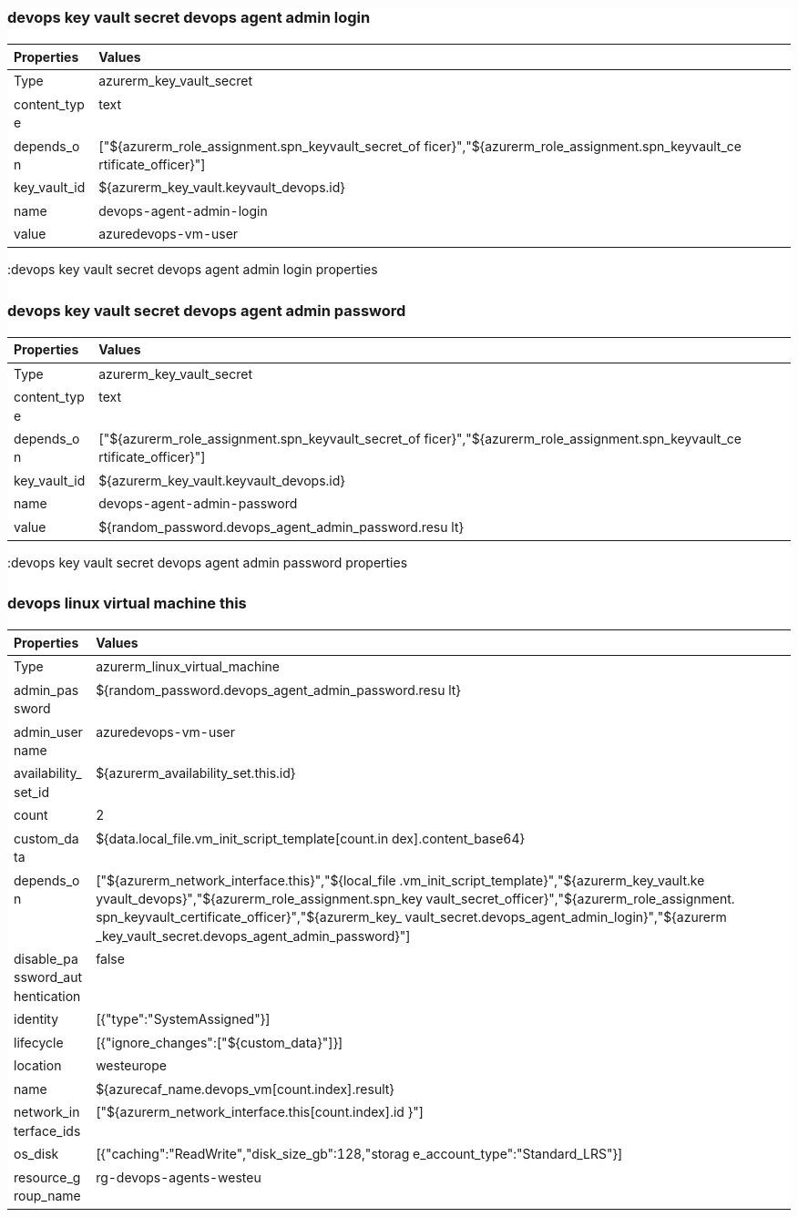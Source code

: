 

### devops key vault secret devops agent admin login

| Properties | Values |
|:--------------------------------------|:-------------------------------------------------------------------|
| Type | azurerm_key_vault_secret |
| content_type | text |
| depends_on | \["\$\{azurerm_role_assignment.spn_keyvault_secret_of ficer\}","\$\{azurerm_role_assignment.spn_keyvault_ce rtificate_officer\}"\] |
| key_vault_id | \$\{azurerm_key_vault.keyvault_devops.id\} |
| name | devops-agent-admin-login |
| value | azuredevops-vm-user |
:devops key vault secret devops agent admin login properties

### devops key vault secret devops agent admin password

| Properties | Values |
|:--------------------------------------|:-------------------------------------------------------------------|
| Type | azurerm_key_vault_secret |
| content_type | text |
| depends_on | \["\$\{azurerm_role_assignment.spn_keyvault_secret_of ficer\}","\$\{azurerm_role_assignment.spn_keyvault_ce rtificate_officer\}"\] |
| key_vault_id | \$\{azurerm_key_vault.keyvault_devops.id\} |
| name | devops-agent-admin-password |
| value | \$\{random_password.devops_agent_admin_password.resu lt\} |
:devops key vault secret devops agent admin password properties



### devops linux virtual machine this

| Properties | Values |
|:--------------------------------------|:-------------------------------------------------------------------|
| Type | azurerm_linux_virtual_machine |
| admin_password | \$\{random_password.devops_agent_admin_password.resu lt\} |
| admin_username | azuredevops-vm-user |
| availability_set_id | \$\{azurerm_availability_set.this.id\} |
| count | 2 |
| custom_data | \$\{data.local_file.vm_init_script_template\[count.in dex\].content_base64\} |
| depends_on | \["\$\{azurerm_network_interface.this\}","\$\{local_file .vm_init_script_template\}","\$\{azurerm_key_vault.ke yvault_devops\}","\$\{azurerm_role_assignment.spn_key vault_secret_officer\}","\$\{azurerm_role_assignment. spn_keyvault_certificate_officer\}","\$\{azurerm_key_ vault_secret.devops_agent_admin_login\}","\$\{azurerm _key_vault_secret.devops_agent_admin_password\}"\] |
| disable_password_authentication | false |
| identity | \[\{"type":"SystemAssigned"\}\] |
| lifecycle | \[\{"ignore_changes":\["\$\{custom_data\}"\]\}\] |
| location | westeurope |
| name | \$\{azurecaf_name.devops_vm\[count.index\].result\} |
| network_interface_ids | \["\$\{azurerm_network_interface.this\[count.index\].id \}"\] |
| os_disk | \[\{"caching":"ReadWrite","disk_size_gb":128,"storag e_account_type":"Standard_LRS"\}\] |
| resource_group_name | rg-devops-agents-westeu |